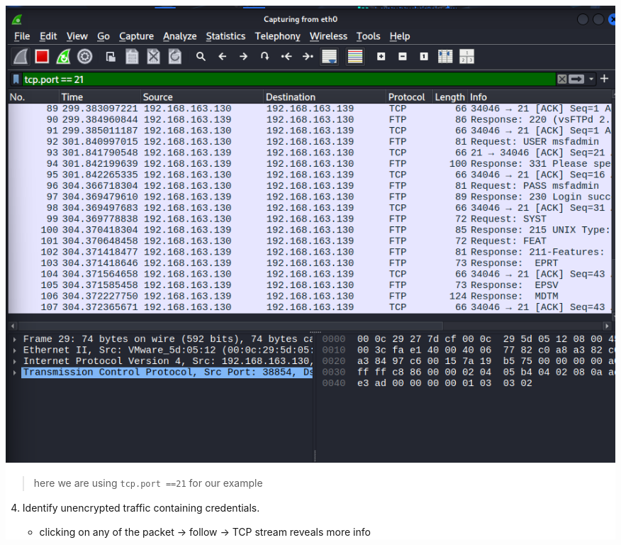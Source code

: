 ![alt text](evidence/image-23.png)
> here we are using `tcp.port ==21` for our example

4. Identify unencrypted traffic containing credentials.

    - clicking on any of the packet -> follow -> TCP stream reveals more info 
  